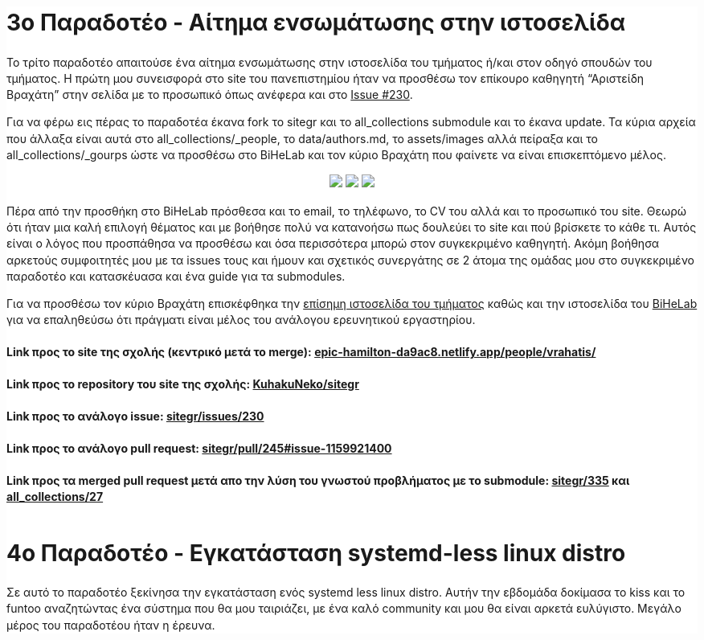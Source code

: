 # 3ο Παραδοτέο - Αίτημα ενσωμάτωσης στην ιστοσελίδα
Το τρίτο παραδοτέο απαιτούσε ένα αίτημα ενσωμάτωσης στην ιστοσελίδα του τμήματος ή/και στον οδηγό σπουδών του τμήματος.  Η πρώτη μου συνεισφορά στο site του πανεπιστημίου ήταν να προσθέσω τον επίκουρο καθηγητή “Αριστείδη Βραχάτη” στην σελίδα με το προσωπικό όπως ανέφερα και στο [Issue #230](https://github.com/ioniodi/sitegr/issues/230).<br>

Για να φέρω εις πέρας το παραδοτέα έκανα fork το sitegr και το all_collections submodule και το έκανα update. Τα κύρια αρχεία που άλλαξα είναι αυτά στο all_collections/_people, το data/authors.md, το assets/images αλλά πείραξα και το all_collections/_gourps ώστε να προσθέσω στο BiHeLab και τον κύριο Βραχάτη που φαίνετε να είναι επισκεπτόμενο μέλος.<br>

<p align="center">
  <img src="https://github.com/KuhakuNeko/PicturesForLessons/blob/main/SW%203%CE%BF%20%CE%A0%CE%B1%CF%81%CE%B1%CE%B4%CE%BF%CF%84%CE%AD%CE%BF/vrahatis_ionio.jpg" width="380px">
  <img src="https://github.com/KuhakuNeko/PicturesForLessons/blob/main/SW%203%CE%BF%20%CE%A0%CE%B1%CF%81%CE%B1%CE%B4%CE%BF%CF%84%CE%AD%CE%BF/groups.png" width="380px">
  <img src="https://github.com/KuhakuNeko/PicturesForLessons/blob/main/SW%203%CE%BF%20%CE%A0%CE%B1%CF%81%CE%B1%CE%B4%CE%BF%CF%84%CE%AD%CE%BF/author_yml.png" width="380px">
</p>

Πέρα από την προσθήκη στο BiHeLab πρόσθεσα και το email, το τηλέφωνο, το CV του αλλά και το προσωπικό του site. Θεωρώ ότι ήταν μια καλή επιλογή θέματος και με βοήθησε πολύ να κατανοήσω πως δουλεύει το site και πού βρίσκετε το κάθε τι. Αυτός είναι ο λόγος που προσπάθησα να προσθέσω και όσα περισσότερα μπορώ στον συγκεκριμένο καθηγητή. Ακόμη βοήθησα αρκετούς συμφοιτητές μου με τα issues τους και ήμουν και σχετικός συνεργάτης σε 2 άτομα της ομάδας μου στο συγκεκριμένο παραδοτέο και κατασκέυασα και ένα guide για τα submodules.<br>

Για να προσθέσω τον κύριο Βραχάτη επισκέφθηκα την [επίσημη ιστοσελίδα του τμήματος](https://di.ionio.gr/gr/department/staff/737-vrahatis/) καθώς και την ιστοσελίδα του [BiHeLab](https://bihelab.di.ionio.gr/) για να επαληθεύσω ότι πράγματι είναι μέλος του ανάλογου ερευνητικού εργαστηρίου.<br>

#### Link προς το site της σχολής (κεντρικό μετά το merge): [epic-hamilton-da9ac8.netlify.app/people/vrahatis/](https://epic-hamilton-da9ac8.netlify.app/people/vrahatis/)<br>
#### Link προς το repository του site της σχολής: [KuhakuNeko/sitegr](https://github.com/KuhakuNeko/sitegr/tree/2019108)<br>
#### Link προς το ανάλογο issue: [sitegr/issues/230](https://github.com/ioniodi/sitegr/issues/230)<br>
#### Link προς το ανάλογο pull request: [sitegr/pull/245#issue-1159921400](https://github.com/ioniodi/sitegr/pull/245#issue-1159921400)<br>
#### Link προς τα merged pull request μετά απο την λύση του γνωστού προβλήματος με το submodule: [sitegr/335](https://github.com/ioniodi/sitegr/pull/335) και [all_collections/27](https://github.com/ioniodi/all_collections/pull/27)

# 4ο Παραδοτέο - Εγκατάσταση systemd-less linux distro
Σε αυτό το παραδοτέο ξεκίνησα την εγκατάσταση ενός systemd less linux distro. Αυτήν την εβδομάδα δοκίμασα το kiss και το funtoo αναζητώντας ένα σύστημα που θα μου ταιριάζει, με ένα καλό community και μου θα είναι αρκετά ευλύγιστο. Μεγάλο μέρος του παραδοτέου ήταν η έρευνα.<br>
